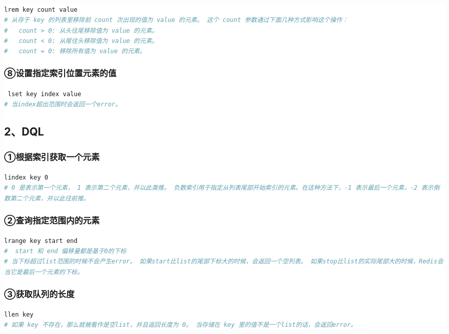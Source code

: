 ```bash
lrem key count value
# 从存于 key 的列表里移除前 count 次出现的值为 value 的元素。 这个 count 参数通过下面几种方式影响这个操作：
#   count > 0: 从头往尾移除值为 value 的元素。
#   count < 0: 从尾往头移除值为 value 的元素。
#   count = 0: 移除所有值为 value 的元素。
```

### ⑧设置指定索引位置元素的值

```bash
 lset key index value
# 当index超出范围时会返回一个error。
```

## 2、DQL

### ①根据索引获取一个元素

```bash
lindex key 0
# 0 是表示第一个元素， 1 表示第二个元素，并以此类推。 负数索引用于指定从列表尾部开始索引的元素。在这种方法下，-1 表示最后一个元素，-2 表示倒数第二个元素，并以此往前推。
```

### ②查询指定范围内的元素

```bash
lrange key start end
#  start 和 end 偏移量都是基于0的下标
# 当下标超过list范围的时候不会产生error。 如果start比list的尾部下标大的时候，会返回一个空列表。 如果stop比list的实际尾部大的时候，Redis会当它是最后一个元素的下标。
```

### ③获取队列的长度

```bash
llen key
# 如果 key 不存在，那么就被看作是空list，并且返回长度为 0。 当存储在 key 里的值不是一个list的话，会返回error。
```

